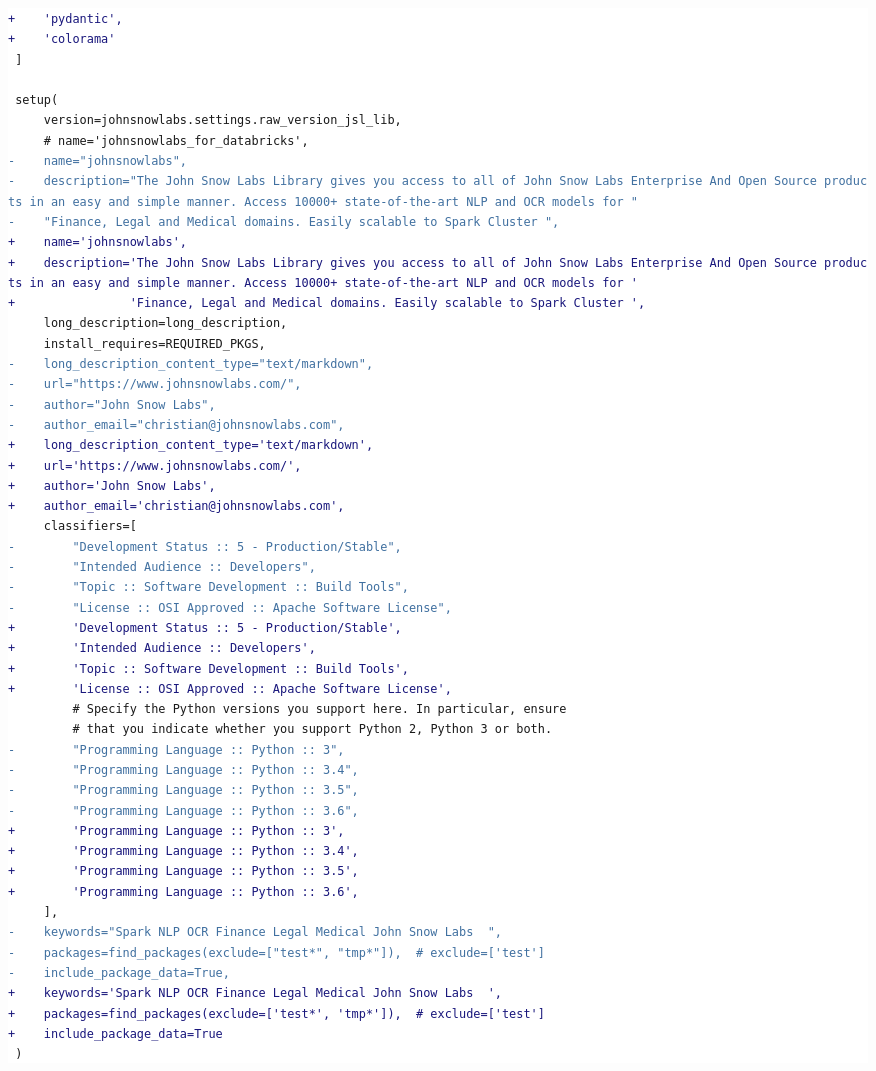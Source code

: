 ```diff
+    'pydantic',
+    'colorama'
 ]
 
 setup(
     version=johnsnowlabs.settings.raw_version_jsl_lib,
     # name='johnsnowlabs_for_databricks',
-    name="johnsnowlabs",
-    description="The John Snow Labs Library gives you access to all of John Snow Labs Enterprise And Open Source products in an easy and simple manner. Access 10000+ state-of-the-art NLP and OCR models for "
-    "Finance, Legal and Medical domains. Easily scalable to Spark Cluster ",
+    name='johnsnowlabs',
+    description='The John Snow Labs Library gives you access to all of John Snow Labs Enterprise And Open Source products in an easy and simple manner. Access 10000+ state-of-the-art NLP and OCR models for '
+                'Finance, Legal and Medical domains. Easily scalable to Spark Cluster ',
     long_description=long_description,
     install_requires=REQUIRED_PKGS,
-    long_description_content_type="text/markdown",
-    url="https://www.johnsnowlabs.com/",
-    author="John Snow Labs",
-    author_email="christian@johnsnowlabs.com",
+    long_description_content_type='text/markdown',
+    url='https://www.johnsnowlabs.com/',
+    author='John Snow Labs',
+    author_email='christian@johnsnowlabs.com',
     classifiers=[
-        "Development Status :: 5 - Production/Stable",
-        "Intended Audience :: Developers",
-        "Topic :: Software Development :: Build Tools",
-        "License :: OSI Approved :: Apache Software License",
+        'Development Status :: 5 - Production/Stable',
+        'Intended Audience :: Developers',
+        'Topic :: Software Development :: Build Tools',
+        'License :: OSI Approved :: Apache Software License',
         # Specify the Python versions you support here. In particular, ensure
         # that you indicate whether you support Python 2, Python 3 or both.
-        "Programming Language :: Python :: 3",
-        "Programming Language :: Python :: 3.4",
-        "Programming Language :: Python :: 3.5",
-        "Programming Language :: Python :: 3.6",
+        'Programming Language :: Python :: 3',
+        'Programming Language :: Python :: 3.4',
+        'Programming Language :: Python :: 3.5',
+        'Programming Language :: Python :: 3.6',
     ],
-    keywords="Spark NLP OCR Finance Legal Medical John Snow Labs  ",
-    packages=find_packages(exclude=["test*", "tmp*"]),  # exclude=['test']
-    include_package_data=True,
+    keywords='Spark NLP OCR Finance Legal Medical John Snow Labs  ',
+    packages=find_packages(exclude=['test*', 'tmp*']),  # exclude=['test']
+    include_package_data=True
 )
```

